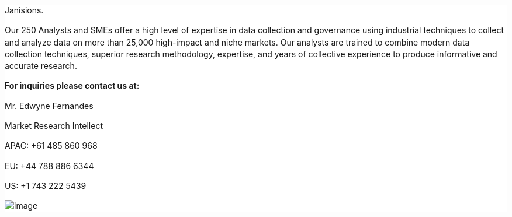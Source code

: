 Janisions.</p><p><span class="">Our 250 Analysts and SMEs offer a high level of expertise in data collection and governance using industrial techniques to collect and analyze data on more than 25,000 high-impact and niche markets. Our analysts are trained to combine modern data collection techniques, superior research methodology, expertise, and years of collective experience to produce informative and accurate research.</span></p><p><strong>For inquiries please contact us at:</strong></p><p>Mr. Edwyne Fernandes</p><p>Market Research Intellect</p><p>APAC: +61 485 860 968</p><p>EU: +44 788 886 6344</p><p>US: +1 743 222 5439</p>
![image](https://github.com/user-attachments/assets/1627de2d-9003-4656-8339-8a4e8ed37d6d)
